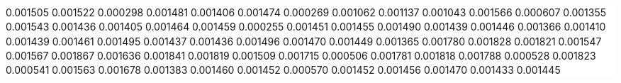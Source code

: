 0.001505
0.001522
0.000298
0.001481
0.001406
0.001474
0.000269
0.001062
0.001137
0.001043
0.001566
0.000607
0.001355
0.001543
0.001436
0.001405
0.001464
0.001459
0.000255
0.001451
0.001455
0.001490
0.001439
0.001446
0.001366
0.001410
0.001439
0.001461
0.001495
0.001437
0.001436
0.001496
0.001470
0.001449
0.001365
0.001780
0.001828
0.001821
0.001547
0.001567
0.001867
0.001636
0.001841
0.001819
0.001509
0.001715
0.000506
0.001781
0.001818
0.001788
0.000528
0.001823
0.000541
0.001563
0.001678
0.001383
0.001460
0.001452
0.000570
0.001452
0.001456
0.001470
0.001433
0.001445